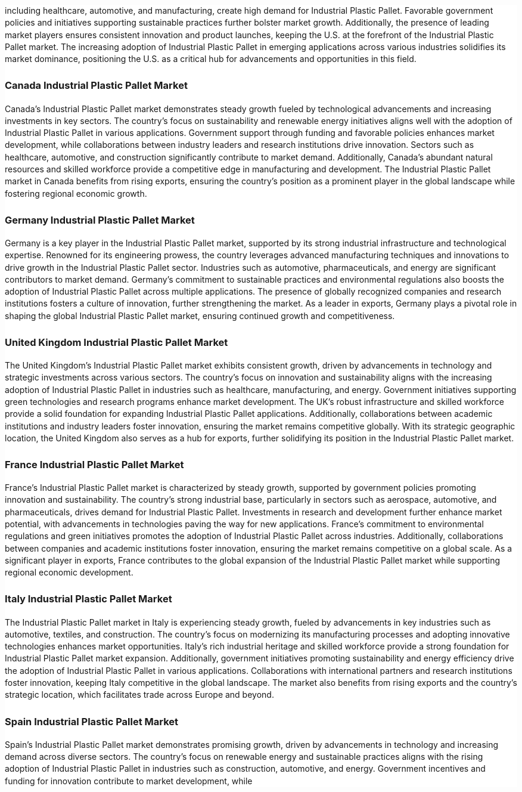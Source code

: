 including healthcare, automotive, and manufacturing, create high demand for Industrial Plastic Pallet. Favorable government policies and initiatives supporting sustainable practices further bolster market growth. Additionally, the presence of leading market players ensures consistent innovation and product launches, keeping the U.S. at the forefront of the Industrial Plastic Pallet market. The increasing adoption of Industrial Plastic Pallet in emerging applications across various industries solidifies its market dominance, positioning the U.S. as a critical hub for advancements and opportunities in this field.</p><h3>Canada Industrial Plastic Pallet Market</h3><p>Canada&rsquo;s Industrial Plastic Pallet market demonstrates steady growth fueled by technological advancements and increasing investments in key sectors. The country&rsquo;s focus on sustainability and renewable energy initiatives aligns well with the adoption of Industrial Plastic Pallet in various applications. Government support through funding and favorable policies enhances market development, while collaborations between industry leaders and research institutions drive innovation. Sectors such as healthcare, automotive, and construction significantly contribute to market demand. Additionally, Canada&rsquo;s abundant natural resources and skilled workforce provide a competitive edge in manufacturing and development. The Industrial Plastic Pallet market in Canada benefits from rising exports, ensuring the country&rsquo;s position as a prominent player in the global landscape while fostering regional economic growth.</p><h3>Germany Industrial Plastic Pallet Market</h3><p>Germany is a key player in the Industrial Plastic Pallet market, supported by its strong industrial infrastructure and technological expertise. Renowned for its engineering prowess, the country leverages advanced manufacturing techniques and innovations to drive growth in the Industrial Plastic Pallet sector. Industries such as automotive, pharmaceuticals, and energy are significant contributors to market demand. Germany&rsquo;s commitment to sustainable practices and environmental regulations also boosts the adoption of Industrial Plastic Pallet across multiple applications. The presence of globally recognized companies and research institutions fosters a culture of innovation, further strengthening the market. As a leader in exports, Germany plays a pivotal role in shaping the global Industrial Plastic Pallet market, ensuring continued growth and competitiveness.</p><h3>United Kingdom Industrial Plastic Pallet Market</h3><p>The United Kingdom&rsquo;s Industrial Plastic Pallet market exhibits consistent growth, driven by advancements in technology and strategic investments across various sectors. The country&rsquo;s focus on innovation and sustainability aligns with the increasing adoption of Industrial Plastic Pallet in industries such as healthcare, manufacturing, and energy. Government initiatives supporting green technologies and research programs enhance market development. The UK&rsquo;s robust infrastructure and skilled workforce provide a solid foundation for expanding Industrial Plastic Pallet applications. Additionally, collaborations between academic institutions and industry leaders foster innovation, ensuring the market remains competitive globally. With its strategic geographic location, the United Kingdom also serves as a hub for exports, further solidifying its position in the Industrial Plastic Pallet market.</p><h3>France Industrial Plastic Pallet Market</h3><p>France&rsquo;s Industrial Plastic Pallet market is characterized by steady growth, supported by government policies promoting innovation and sustainability. The country&rsquo;s strong industrial base, particularly in sectors such as aerospace, automotive, and pharmaceuticals, drives demand for Industrial Plastic Pallet. Investments in research and development further enhance market potential, with advancements in technologies paving the way for new applications. France&rsquo;s commitment to environmental regulations and green initiatives promotes the adoption of Industrial Plastic Pallet across industries. Additionally, collaborations between companies and academic institutions foster innovation, ensuring the market remains competitive on a global scale. As a significant player in exports, France contributes to the global expansion of the Industrial Plastic Pallet market while supporting regional economic development.</p><h3>Italy Industrial Plastic Pallet Market</h3><p>The Industrial Plastic Pallet market in Italy is experiencing steady growth, fueled by advancements in key industries such as automotive, textiles, and construction. The country&rsquo;s focus on modernizing its manufacturing processes and adopting innovative technologies enhances market opportunities. Italy&rsquo;s rich industrial heritage and skilled workforce provide a strong foundation for Industrial Plastic Pallet market expansion. Additionally, government initiatives promoting sustainability and energy efficiency drive the adoption of Industrial Plastic Pallet in various applications. Collaborations with international partners and research institutions foster innovation, keeping Italy competitive in the global landscape. The market also benefits from rising exports and the country&rsquo;s strategic location, which facilitates trade across Europe and beyond.</p><h3>Spain Industrial Plastic Pallet Market</h3><p>Spain&rsquo;s Industrial Plastic Pallet market demonstrates promising growth, driven by advancements in technology and increasing demand across diverse sectors. The country&rsquo;s focus on renewable energy and sustainable practices aligns with the rising adoption of Industrial Plastic Pallet in industries such as construction, automotive, and energy. Government incentives and funding for innovation contribute to market development, while
